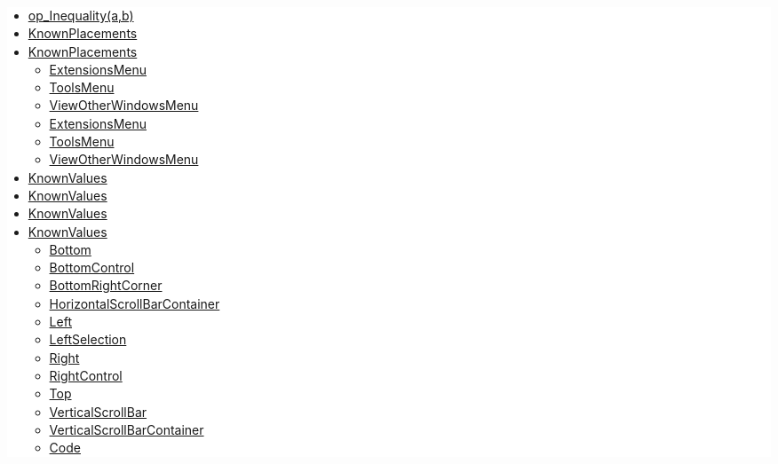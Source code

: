   - [op_Inequality(a,b)](#M-Microsoft-VisualStudio-Extensibility-Commands-Key-op_Inequality-Microsoft-VisualStudio-Extensibility-Commands-Key,Microsoft-VisualStudio-Extensibility-Commands-Key- 'Microsoft.VisualStudio.Extensibility.Commands.Key.op_Inequality(Microsoft.VisualStudio.Extensibility.Commands.Key,Microsoft.VisualStudio.Extensibility.Commands.Key)')
- [KnownPlacements](#T-Microsoft-VisualStudio-Extensibility-Commands-CommandPlacement-KnownPlacements 'Microsoft.VisualStudio.Extensibility.Commands.CommandPlacement.KnownPlacements')
- [KnownPlacements](#T-Microsoft-VisualStudio-Extensibility-Commands-GroupPlacement-KnownPlacements 'Microsoft.VisualStudio.Extensibility.Commands.GroupPlacement.KnownPlacements')
  - [ExtensionsMenu](#P-Microsoft-VisualStudio-Extensibility-Commands-CommandPlacement-KnownPlacements-ExtensionsMenu 'Microsoft.VisualStudio.Extensibility.Commands.CommandPlacement.KnownPlacements.ExtensionsMenu')
  - [ToolsMenu](#P-Microsoft-VisualStudio-Extensibility-Commands-CommandPlacement-KnownPlacements-ToolsMenu 'Microsoft.VisualStudio.Extensibility.Commands.CommandPlacement.KnownPlacements.ToolsMenu')
  - [ViewOtherWindowsMenu](#P-Microsoft-VisualStudio-Extensibility-Commands-CommandPlacement-KnownPlacements-ViewOtherWindowsMenu 'Microsoft.VisualStudio.Extensibility.Commands.CommandPlacement.KnownPlacements.ViewOtherWindowsMenu')
  - [ExtensionsMenu](#P-Microsoft-VisualStudio-Extensibility-Commands-GroupPlacement-KnownPlacements-ExtensionsMenu 'Microsoft.VisualStudio.Extensibility.Commands.GroupPlacement.KnownPlacements.ExtensionsMenu')
  - [ToolsMenu](#P-Microsoft-VisualStudio-Extensibility-Commands-GroupPlacement-KnownPlacements-ToolsMenu 'Microsoft.VisualStudio.Extensibility.Commands.GroupPlacement.KnownPlacements.ToolsMenu')
  - [ViewOtherWindowsMenu](#P-Microsoft-VisualStudio-Extensibility-Commands-GroupPlacement-KnownPlacements-ViewOtherWindowsMenu 'Microsoft.VisualStudio.Extensibility.Commands.GroupPlacement.KnownPlacements.ViewOtherWindowsMenu')
- [KnownValues](#T-Microsoft-VisualStudio-Extensibility-Editor-ContainerMarginPlacement-KnownValues 'Microsoft.VisualStudio.Extensibility.Editor.ContainerMarginPlacement.KnownValues')
- [KnownValues](#T-Microsoft-VisualStudio-Extensibility-Editor-DocumentType-KnownValues 'Microsoft.VisualStudio.Extensibility.Editor.DocumentType.KnownValues')
- [KnownValues](#T-Microsoft-VisualStudio-Extensibility-Editor-MarginPlacement-KnownValues 'Microsoft.VisualStudio.Extensibility.Editor.MarginPlacement.KnownValues')
- [KnownValues](#T-Microsoft-VisualStudio-Extensibility-ImageMoniker-KnownValues 'Microsoft.VisualStudio.Extensibility.ImageMoniker.KnownValues')
  - [Bottom](#P-Microsoft-VisualStudio-Extensibility-Editor-ContainerMarginPlacement-KnownValues-Bottom 'Microsoft.VisualStudio.Extensibility.Editor.ContainerMarginPlacement.KnownValues.Bottom')
  - [BottomControl](#P-Microsoft-VisualStudio-Extensibility-Editor-ContainerMarginPlacement-KnownValues-BottomControl 'Microsoft.VisualStudio.Extensibility.Editor.ContainerMarginPlacement.KnownValues.BottomControl')
  - [BottomRightCorner](#P-Microsoft-VisualStudio-Extensibility-Editor-ContainerMarginPlacement-KnownValues-BottomRightCorner 'Microsoft.VisualStudio.Extensibility.Editor.ContainerMarginPlacement.KnownValues.BottomRightCorner')
  - [HorizontalScrollBarContainer](#P-Microsoft-VisualStudio-Extensibility-Editor-ContainerMarginPlacement-KnownValues-HorizontalScrollBarContainer 'Microsoft.VisualStudio.Extensibility.Editor.ContainerMarginPlacement.KnownValues.HorizontalScrollBarContainer')
  - [Left](#P-Microsoft-VisualStudio-Extensibility-Editor-ContainerMarginPlacement-KnownValues-Left 'Microsoft.VisualStudio.Extensibility.Editor.ContainerMarginPlacement.KnownValues.Left')
  - [LeftSelection](#P-Microsoft-VisualStudio-Extensibility-Editor-ContainerMarginPlacement-KnownValues-LeftSelection 'Microsoft.VisualStudio.Extensibility.Editor.ContainerMarginPlacement.KnownValues.LeftSelection')
  - [Right](#P-Microsoft-VisualStudio-Extensibility-Editor-ContainerMarginPlacement-KnownValues-Right 'Microsoft.VisualStudio.Extensibility.Editor.ContainerMarginPlacement.KnownValues.Right')
  - [RightControl](#P-Microsoft-VisualStudio-Extensibility-Editor-ContainerMarginPlacement-KnownValues-RightControl 'Microsoft.VisualStudio.Extensibility.Editor.ContainerMarginPlacement.KnownValues.RightControl')
  - [Top](#P-Microsoft-VisualStudio-Extensibility-Editor-ContainerMarginPlacement-KnownValues-Top 'Microsoft.VisualStudio.Extensibility.Editor.ContainerMarginPlacement.KnownValues.Top')
  - [VerticalScrollBar](#P-Microsoft-VisualStudio-Extensibility-Editor-ContainerMarginPlacement-KnownValues-VerticalScrollBar 'Microsoft.VisualStudio.Extensibility.Editor.ContainerMarginPlacement.KnownValues.VerticalScrollBar')
  - [VerticalScrollBarContainer](#P-Microsoft-VisualStudio-Extensibility-Editor-ContainerMarginPlacement-KnownValues-VerticalScrollBarContainer 'Microsoft.VisualStudio.Extensibility.Editor.ContainerMarginPlacement.KnownValues.VerticalScrollBarContainer')
  - [Code](#P-Microsoft-VisualStudio-Extensibility-Editor-DocumentType-KnownValues-Code 'Microsoft.VisualStudio.Extensibility.Editor.DocumentType.KnownValues.Code')